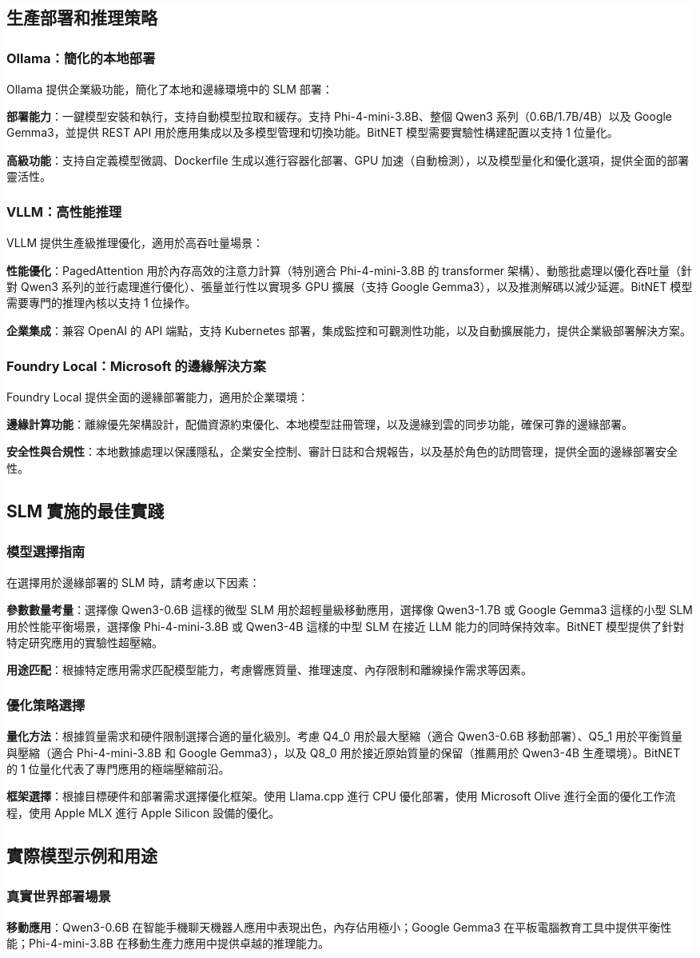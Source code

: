 ## 生產部署和推理策略

### Ollama：簡化的本地部署

Ollama 提供企業級功能，簡化了本地和邊緣環境中的 SLM 部署：

**部署能力**：一鍵模型安裝和執行，支持自動模型拉取和緩存。支持 Phi-4-mini-3.8B、整個 Qwen3 系列（0.6B/1.7B/4B）以及 Google Gemma3，並提供 REST API 用於應用集成以及多模型管理和切換功能。BitNET 模型需要實驗性構建配置以支持 1 位量化。

**高級功能**：支持自定義模型微調、Dockerfile 生成以進行容器化部署、GPU 加速（自動檢測），以及模型量化和優化選項，提供全面的部署靈活性。

### VLLM：高性能推理

VLLM 提供生產級推理優化，適用於高吞吐量場景：

**性能優化**：PagedAttention 用於內存高效的注意力計算（特別適合 Phi-4-mini-3.8B 的 transformer 架構）、動態批處理以優化吞吐量（針對 Qwen3 系列的並行處理進行優化）、張量並行性以實現多 GPU 擴展（支持 Google Gemma3），以及推測解碼以減少延遲。BitNET 模型需要專門的推理內核以支持 1 位操作。

**企業集成**：兼容 OpenAI 的 API 端點，支持 Kubernetes 部署，集成監控和可觀測性功能，以及自動擴展能力，提供企業級部署解決方案。

### Foundry Local：Microsoft 的邊緣解決方案

Foundry Local 提供全面的邊緣部署能力，適用於企業環境：

**邊緣計算功能**：離線優先架構設計，配備資源約束優化、本地模型註冊管理，以及邊緣到雲的同步功能，確保可靠的邊緣部署。

**安全性與合規性**：本地數據處理以保護隱私，企業安全控制、審計日誌和合規報告，以及基於角色的訪問管理，提供全面的邊緣部署安全性。

## SLM 實施的最佳實踐

### 模型選擇指南

在選擇用於邊緣部署的 SLM 時，請考慮以下因素：

**參數數量考量**：選擇像 Qwen3-0.6B 這樣的微型 SLM 用於超輕量級移動應用，選擇像 Qwen3-1.7B 或 Google Gemma3 這樣的小型 SLM 用於性能平衡場景，選擇像 Phi-4-mini-3.8B 或 Qwen3-4B 這樣的中型 SLM 在接近 LLM 能力的同時保持效率。BitNET 模型提供了針對特定研究應用的實驗性超壓縮。

**用途匹配**：根據特定應用需求匹配模型能力，考慮響應質量、推理速度、內存限制和離線操作需求等因素。

### 優化策略選擇

**量化方法**：根據質量需求和硬件限制選擇合適的量化級別。考慮 Q4_0 用於最大壓縮（適合 Qwen3-0.6B 移動部署）、Q5_1 用於平衡質量與壓縮（適合 Phi-4-mini-3.8B 和 Google Gemma3），以及 Q8_0 用於接近原始質量的保留（推薦用於 Qwen3-4B 生產環境）。BitNET 的 1 位量化代表了專門應用的極端壓縮前沿。

**框架選擇**：根據目標硬件和部署需求選擇優化框架。使用 Llama.cpp 進行 CPU 優化部署，使用 Microsoft Olive 進行全面的優化工作流程，使用 Apple MLX 進行 Apple Silicon 設備的優化。

## 實際模型示例和用途

### 真實世界部署場景

**移動應用**：Qwen3-0.6B 在智能手機聊天機器人應用中表現出色，內存佔用極小；Google Gemma3 在平板電腦教育工具中提供平衡性能；Phi-4-mini-3.8B 在移動生產力應用中提供卓越的推理能力。
